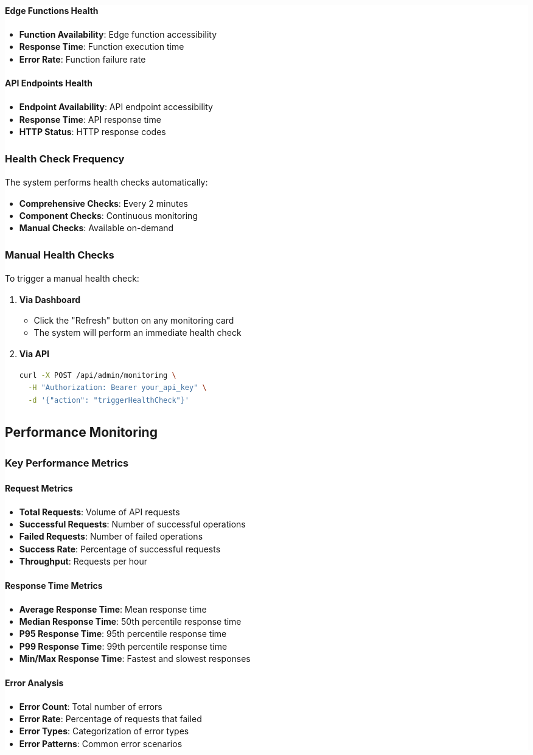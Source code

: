 #### Edge Functions Health
- **Function Availability**: Edge function accessibility
- **Response Time**: Function execution time
- **Error Rate**: Function failure rate

#### API Endpoints Health
- **Endpoint Availability**: API endpoint accessibility
- **Response Time**: API response time
- **HTTP Status**: HTTP response codes

### Health Check Frequency

The system performs health checks automatically:
- **Comprehensive Checks**: Every 2 minutes
- **Component Checks**: Continuous monitoring
- **Manual Checks**: Available on-demand

### Manual Health Checks

To trigger a manual health check:

1. **Via Dashboard**
   - Click the "Refresh" button on any monitoring card
   - The system will perform an immediate health check

2. **Via API**
   ```bash
   curl -X POST /api/admin/monitoring \
     -H "Authorization: Bearer your_api_key" \
     -d '{"action": "triggerHealthCheck"}'
   ```

## Performance Monitoring

### Key Performance Metrics

#### Request Metrics
- **Total Requests**: Volume of API requests
- **Successful Requests**: Number of successful operations
- **Failed Requests**: Number of failed operations
- **Success Rate**: Percentage of successful requests
- **Throughput**: Requests per hour

#### Response Time Metrics
- **Average Response Time**: Mean response time
- **Median Response Time**: 50th percentile response time
- **P95 Response Time**: 95th percentile response time
- **P99 Response Time**: 99th percentile response time
- **Min/Max Response Time**: Fastest and slowest responses

#### Error Analysis
- **Error Count**: Total number of errors
- **Error Rate**: Percentage of requests that failed
- **Error Types**: Categorization of error types
- **Error Patterns**: Common error scenarios

